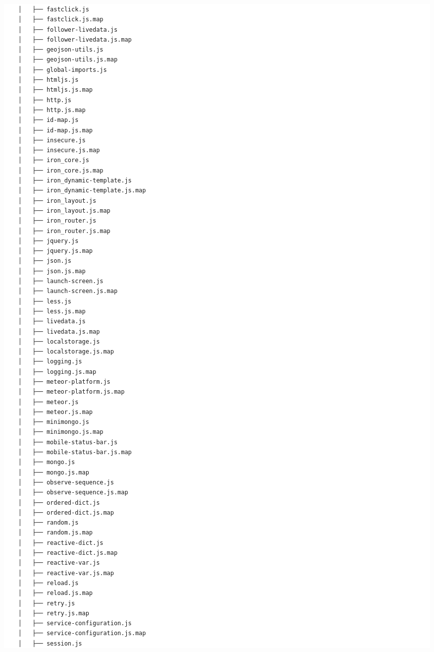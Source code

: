         │   ├── fastclick.js
        │   ├── fastclick.js.map
        │   ├── follower-livedata.js
        │   ├── follower-livedata.js.map
        │   ├── geojson-utils.js
        │   ├── geojson-utils.js.map
        │   ├── global-imports.js
        │   ├── htmljs.js
        │   ├── htmljs.js.map
        │   ├── http.js
        │   ├── http.js.map
        │   ├── id-map.js
        │   ├── id-map.js.map
        │   ├── insecure.js
        │   ├── insecure.js.map
        │   ├── iron_core.js
        │   ├── iron_core.js.map
        │   ├── iron_dynamic-template.js
        │   ├── iron_dynamic-template.js.map
        │   ├── iron_layout.js
        │   ├── iron_layout.js.map
        │   ├── iron_router.js
        │   ├── iron_router.js.map
        │   ├── jquery.js
        │   ├── jquery.js.map
        │   ├── json.js
        │   ├── json.js.map
        │   ├── launch-screen.js
        │   ├── launch-screen.js.map
        │   ├── less.js
        │   ├── less.js.map
        │   ├── livedata.js
        │   ├── livedata.js.map
        │   ├── localstorage.js
        │   ├── localstorage.js.map
        │   ├── logging.js
        │   ├── logging.js.map
        │   ├── meteor-platform.js
        │   ├── meteor-platform.js.map
        │   ├── meteor.js
        │   ├── meteor.js.map
        │   ├── minimongo.js
        │   ├── minimongo.js.map
        │   ├── mobile-status-bar.js
        │   ├── mobile-status-bar.js.map
        │   ├── mongo.js
        │   ├── mongo.js.map
        │   ├── observe-sequence.js
        │   ├── observe-sequence.js.map
        │   ├── ordered-dict.js
        │   ├── ordered-dict.js.map
        │   ├── random.js
        │   ├── random.js.map
        │   ├── reactive-dict.js
        │   ├── reactive-dict.js.map
        │   ├── reactive-var.js
        │   ├── reactive-var.js.map
        │   ├── reload.js
        │   ├── reload.js.map
        │   ├── retry.js
        │   ├── retry.js.map
        │   ├── service-configuration.js
        │   ├── service-configuration.js.map
        │   ├── session.js